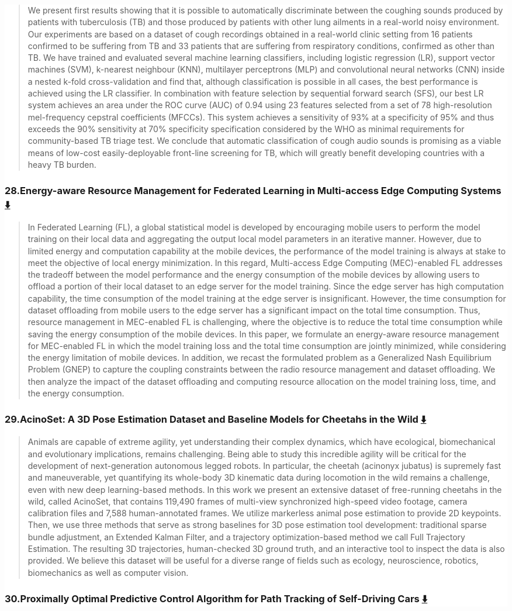 >  We present first results showing that it is possible to automatically discriminate between the coughing sounds produced by patients with tuberculosis (TB) and those produced by patients with other lung ailments in a real-world noisy environment. Our experiments are based on a dataset of cough recordings obtained in a real-world clinic setting from 16 patients confirmed to be suffering from TB and 33 patients that are suffering from respiratory conditions, confirmed as other than TB. We have trained and evaluated several machine learning classifiers, including logistic regression (LR), support vector machines (SVM), k-nearest neighbour (KNN), multilayer perceptrons (MLP) and convolutional neural networks (CNN) inside a nested k-fold cross-validation and find that, although classification is possible in all cases, the best performance is achieved using the LR classifier. In combination with feature selection by sequential forward search (SFS), our best LR system achieves an area under the ROC curve (AUC) of 0.94 using 23 features selected from a set of 78 high-resolution mel-frequency cepstral coefficients (MFCCs). This system achieves a sensitivity of 93% at a specificity of 95% and thus exceeds the 90\% sensitivity at 70% specificity specification considered by the WHO as minimal requirements for community-based TB triage test. We conclude that automatic classification of cough audio sounds is promising as a viable means of low-cost easily-deployable front-line screening for TB, which will greatly benefit developing countries with a heavy TB burden.      
### 28.Energy-aware Resource Management for Federated Learning in Multi-access Edge Computing Systems  [ :arrow_down: ](https://arxiv.org/pdf/2103.13293.pdf)
>  In Federated Learning (FL), a global statistical model is developed by encouraging mobile users to perform the model training on their local data and aggregating the output local model parameters in an iterative manner. However, due to limited energy and computation capability at the mobile devices, the performance of the model training is always at stake to meet the objective of local energy minimization. In this regard, Multi-access Edge Computing (MEC)-enabled FL addresses the tradeoff between the model performance and the energy consumption of the mobile devices by allowing users to offload a portion of their local dataset to an edge server for the model training. Since the edge server has high computation capability, the time consumption of the model training at the edge server is insignificant. However, the time consumption for dataset offloading from mobile users to the edge server has a significant impact on the total time consumption. Thus, resource management in MEC-enabled FL is challenging, where the objective is to reduce the total time consumption while saving the energy consumption of the mobile devices. In this paper, we formulate an energy-aware resource management for MEC-enabled FL in which the model training loss and the total time consumption are jointly minimized, while considering the energy limitation of mobile devices. In addition, we recast the formulated problem as a Generalized Nash Equilibrium Problem (GNEP) to capture the coupling constraints between the radio resource management and dataset offloading. We then analyze the impact of the dataset offloading and computing resource allocation on the model training loss, time, and the energy consumption.      
### 29.AcinoSet: A 3D Pose Estimation Dataset and Baseline Models for Cheetahs in the Wild  [ :arrow_down: ](https://arxiv.org/pdf/2103.13282.pdf)
>  Animals are capable of extreme agility, yet understanding their complex dynamics, which have ecological, biomechanical and evolutionary implications, remains challenging. Being able to study this incredible agility will be critical for the development of next-generation autonomous legged robots. In particular, the cheetah (acinonyx jubatus) is supremely fast and maneuverable, yet quantifying its whole-body 3D kinematic data during locomotion in the wild remains a challenge, even with new deep learning-based methods. In this work we present an extensive dataset of free-running cheetahs in the wild, called AcinoSet, that contains 119,490 frames of multi-view synchronized high-speed video footage, camera calibration files and 7,588 human-annotated frames. We utilize markerless animal pose estimation to provide 2D keypoints. Then, we use three methods that serve as strong baselines for 3D pose estimation tool development: traditional sparse bundle adjustment, an Extended Kalman Filter, and a trajectory optimization-based method we call Full Trajectory Estimation. The resulting 3D trajectories, human-checked 3D ground truth, and an interactive tool to inspect the data is also provided. We believe this dataset will be useful for a diverse range of fields such as ecology, neuroscience, robotics, biomechanics as well as computer vision.      
### 30.Proximally Optimal Predictive Control Algorithm for Path Tracking of Self-Driving Cars  [ :arrow_down: ](https://arxiv.org/pdf/2103.13240.pdf)